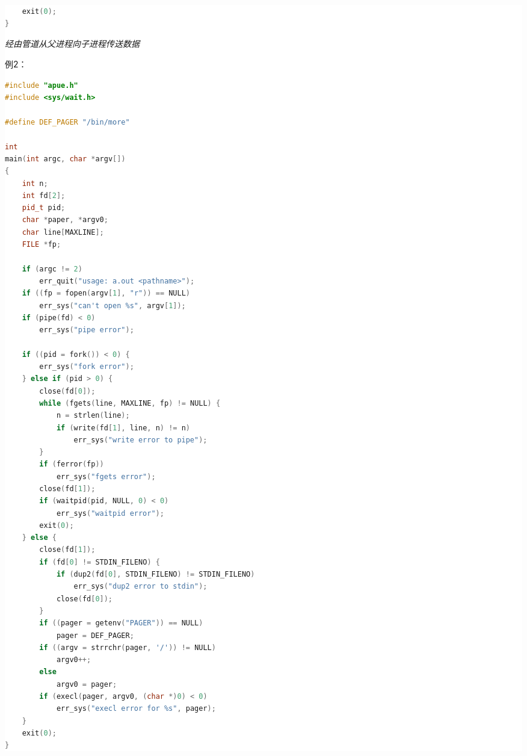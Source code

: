 ```c++
    exit(0);
}
```

*经由管道从父进程向子进程传送数据*

例2：

```c++
#include "apue.h"
#include <sys/wait.h>

#define DEF_PAGER "/bin/more"

int 
main(int argc, char *argv[])
{
    int n;
    int fd[2];
    pid_t pid;
    char *paper, *argv0;
    char line[MAXLINE];
    FILE *fp;
    
    if (argc != 2)
        err_quit("usage: a.out <pathname>");
    if ((fp = fopen(argv[1], "r")) == NULL)
        err_sys("can't open %s", argv[1]);
    if (pipe(fd) < 0)
        err_sys("pipe error");
    
    if ((pid = fork()) < 0) {
        err_sys("fork error");
    } else if (pid > 0) {
        close(fd[0]);
        while (fgets(line, MAXLINE, fp) != NULL) {
            n = strlen(line);
            if (write(fd[1], line, n) != n)
                err_sys("write error to pipe");
        }
        if (ferror(fp))
            err_sys("fgets error");
        close(fd[1]);
        if (waitpid(pid, NULL, 0) < 0)
            err_sys("waitpid error");
        exit(0);
    } else {
        close(fd[1]);
        if (fd[0] != STDIN_FILENO) {
            if (dup2(fd[0], STDIN_FILENO) != STDIN_FILENO)
                err_sys("dup2 error to stdin");
            close(fd[0]);
        }
        if ((pager = getenv("PAGER")) == NULL)
            pager = DEF_PAGER;
        if ((argv = strrchr(pager, '/')) != NULL)
            argv0++;
        else
            argv0 = pager;
        if (execl(pager, argv0, (char *)0) < 0)
            err_sys("execl error for %s", pager);
    }
    exit(0);
}
```